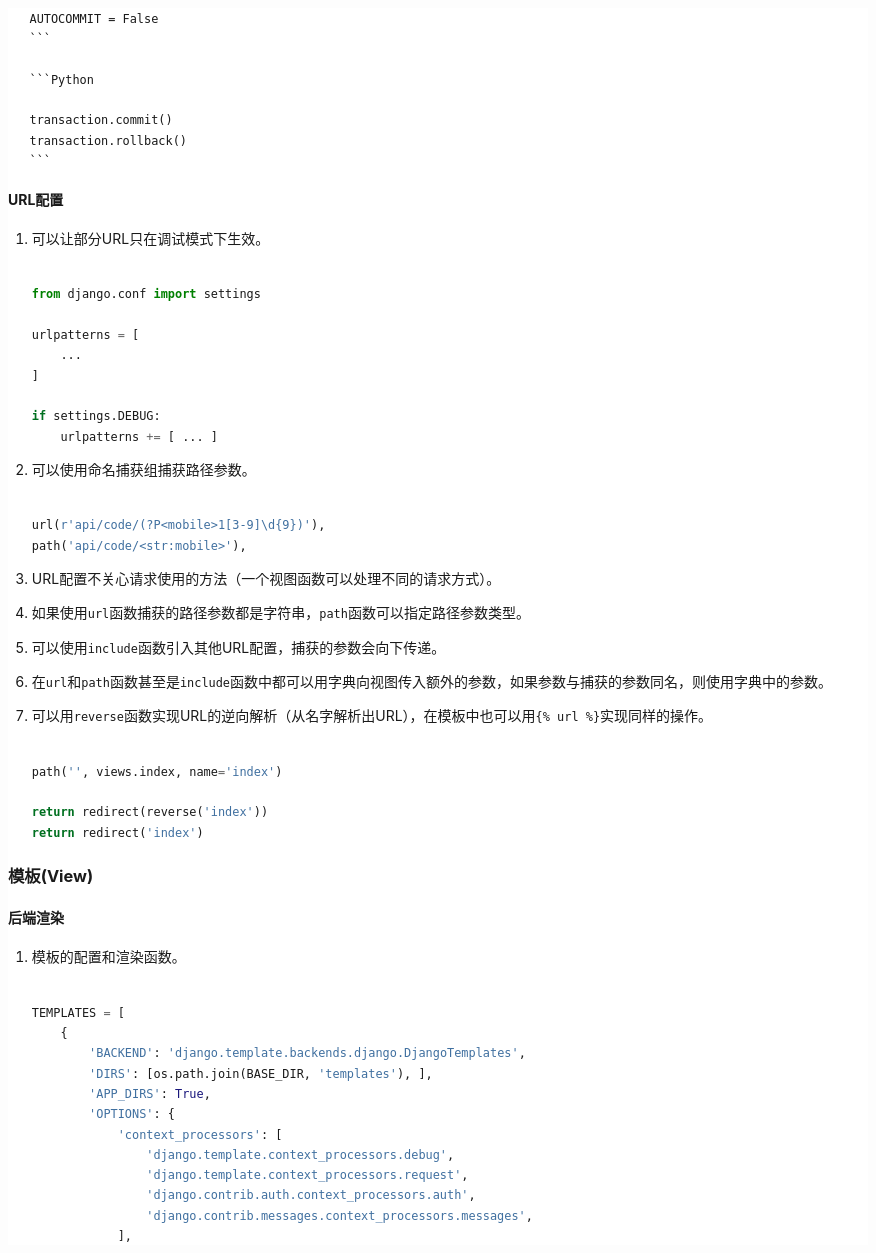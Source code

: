        AUTOCOMMIT = False
       ```

       ```Python
       
       transaction.commit()
       transaction.rollback()
       ```

#### URL配置

1. 可以让部分URL只在调试模式下生效。

   ```Python
   
   from django.conf import settings
   
   urlpatterns = [
       ...
   ]
   
   if settings.DEBUG:
       urlpatterns += [ ... ]
   ```

2. 可以使用命名捕获组捕获路径参数。

   ```Python
   
   url(r'api/code/(?P<mobile>1[3-9]\d{9})'),
   path('api/code/<str:mobile>'),
   ```

3. URL配置不关心请求使用的方法（一个视图函数可以处理不同的请求方式）。

4. 如果使用`url`函数捕获的路径参数都是字符串，`path`函数可以指定路径参数类型。

5. 可以使用`include`函数引入其他URL配置，捕获的参数会向下传递。

6. 在`url`和`path`函数甚至是`include`函数中都可以用字典向视图传入额外的参数，如果参数与捕获的参数同名，则使用字典中的参数。

7. 可以用`reverse`函数实现URL的逆向解析（从名字解析出URL），在模板中也可以用`{% url %}`实现同样的操作。

   ```Python
   
   path('', views.index, name='index')
   
   return redirect(reverse('index'))
   return redirect('index')
   ```


### 模板(View)

#### 后端渲染

1. 模板的配置和渲染函数。

   ```Python
   
   TEMPLATES = [
       {
           'BACKEND': 'django.template.backends.django.DjangoTemplates',
           'DIRS': [os.path.join(BASE_DIR, 'templates'), ],
           'APP_DIRS': True,
           'OPTIONS': {
               'context_processors': [
                   'django.template.context_processors.debug',
                   'django.template.context_processors.request',
                   'django.contrib.auth.context_processors.auth',
                   'django.contrib.messages.context_processors.messages',
               ],
   ```